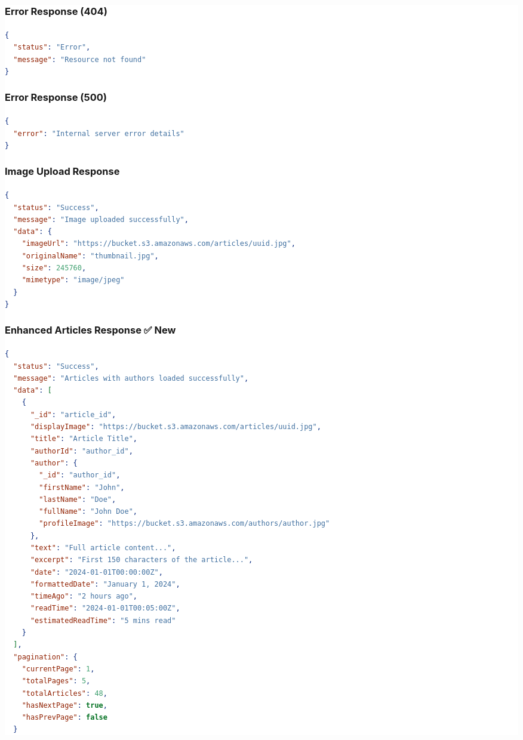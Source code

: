 ### Error Response (404)
```json
{
  "status": "Error",
  "message": "Resource not found"
}
```

### Error Response (500)
```json
{
  "error": "Internal server error details"
}
```

### Image Upload Response
```json
{
  "status": "Success",
  "message": "Image uploaded successfully",
  "data": {
    "imageUrl": "https://bucket.s3.amazonaws.com/articles/uuid.jpg",
    "originalName": "thumbnail.jpg",
    "size": 245760,
    "mimetype": "image/jpeg"
  }
}
```

### Enhanced Articles Response ✅ **New**
```json
{
  "status": "Success",
  "message": "Articles with authors loaded successfully",
  "data": [
    {
      "_id": "article_id",
      "displayImage": "https://bucket.s3.amazonaws.com/articles/uuid.jpg",
      "title": "Article Title",
      "authorId": "author_id",
      "author": {
        "_id": "author_id",
        "firstName": "John",
        "lastName": "Doe",
        "fullName": "John Doe",
        "profileImage": "https://bucket.s3.amazonaws.com/authors/author.jpg"
      },
      "text": "Full article content...",
      "excerpt": "First 150 characters of the article...",
      "date": "2024-01-01T00:00:00Z",
      "formattedDate": "January 1, 2024",
      "timeAgo": "2 hours ago",
      "readTime": "2024-01-01T00:05:00Z",
      "estimatedReadTime": "5 mins read"
    }
  ],
  "pagination": {
    "currentPage": 1,
    "totalPages": 5,
    "totalArticles": 48,
    "hasNextPage": true,
    "hasPrevPage": false
  }
```